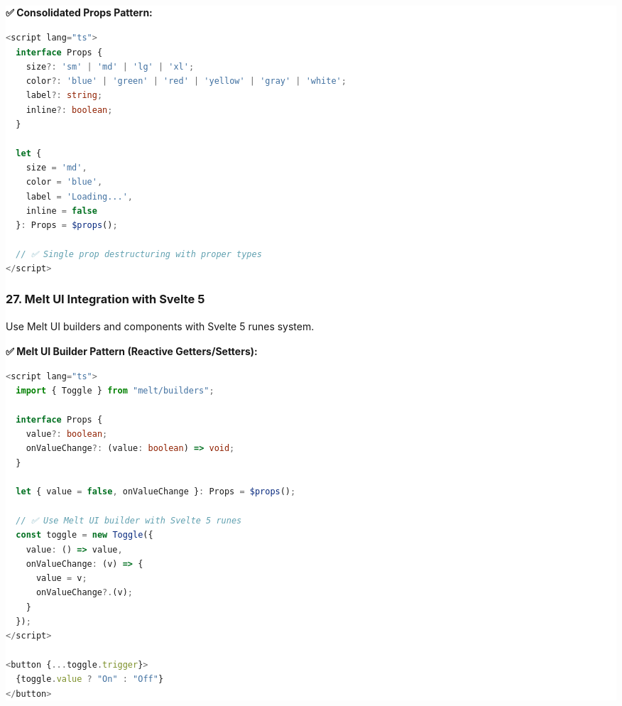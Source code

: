 **✅ Consolidated Props Pattern:**

```typescript
<script lang="ts">
  interface Props {
    size?: 'sm' | 'md' | 'lg' | 'xl';
    color?: 'blue' | 'green' | 'red' | 'yellow' | 'gray' | 'white';
    label?: string;
    inline?: boolean;
  }
  
  let {
    size = 'md',
    color = 'blue', 
    label = 'Loading...',
    inline = false
  }: Props = $props();
  
  // ✅ Single prop destructuring with proper types
</script>
```

### 27. **Melt UI Integration with Svelte 5**

Use Melt UI builders and components with Svelte 5 runes system.

**✅ Melt UI Builder Pattern (Reactive Getters/Setters):**

```typescript
<script lang="ts">
  import { Toggle } from "melt/builders";
  
  interface Props {
    value?: boolean;
    onValueChange?: (value: boolean) => void;
  }
  
  let { value = false, onValueChange }: Props = $props();
  
  // ✅ Use Melt UI builder with Svelte 5 runes
  const toggle = new Toggle({
    value: () => value,
    onValueChange: (v) => {
      value = v;
      onValueChange?.(v);
    }
  });
</script>

<button {...toggle.trigger}>
  {toggle.value ? "On" : "Off"}
</button>
```
